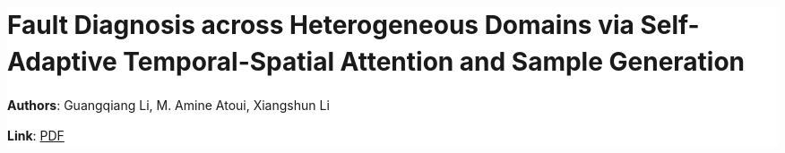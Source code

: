# Fault Diagnosis across Heterogeneous Domains via Self-Adaptive Temporal-Spatial Attention and Sample Generation 

**Authors**: Guangqiang Li, M. Amine Atoui, Xiangshun Li  

**Link**: [PDF](https://arxiv.org/pdf/2505.11083)  

